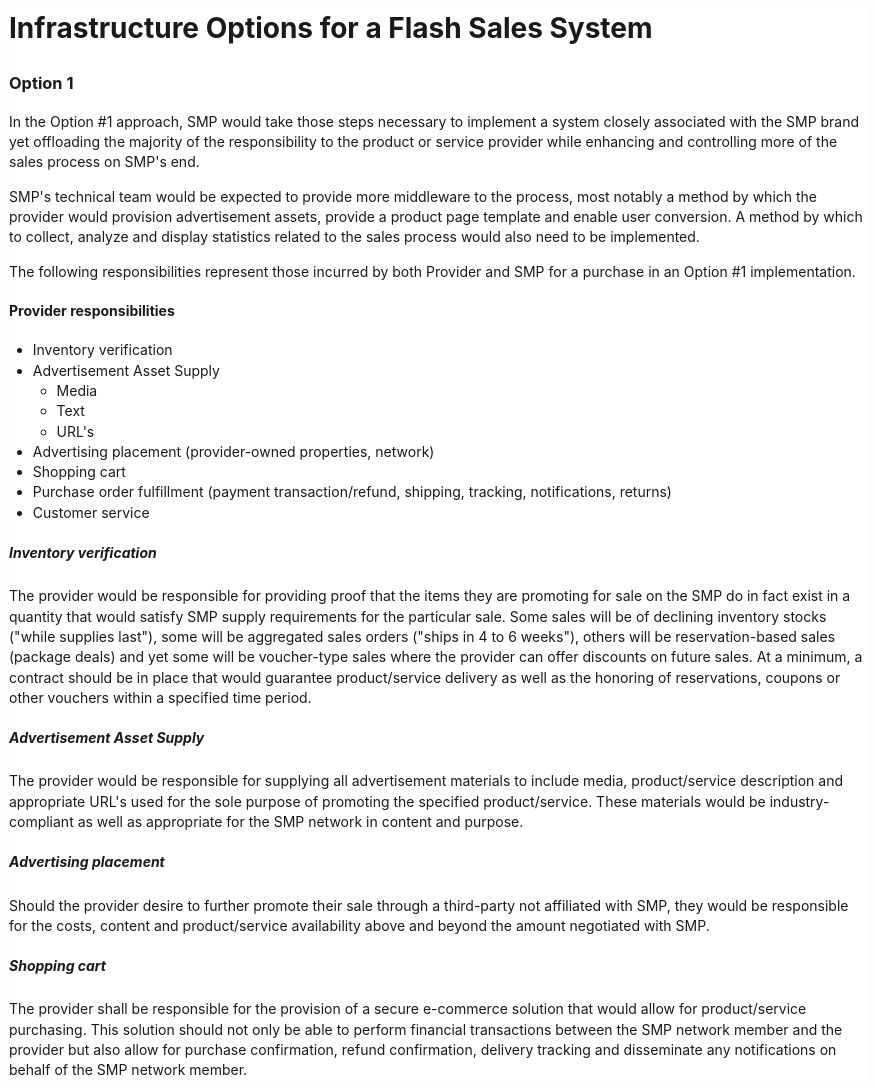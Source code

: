 # Infrastructure Options for a Flash Sales System

### Option 1

In the Option #1 approach, SMP would take those steps necessary to implement a system closely associated with the SMP brand yet offloading the majority of the responsibility to the product or service provider while enhancing and controlling more of the sales process on SMP's end.

SMP's technical team would be expected to provide more middleware to the process, most notably a method by which the provider would provision advertisement assets, provide a product page template and enable user conversion. A method by which to collect, analyze and display statistics related to the sales process would also need to be implemented. 

The following responsibilities represent those incurred by both Provider and SMP for a purchase in an Option #1 implementation.

#### Provider responsibilities

* Inventory verification
* Advertisement Asset Supply
	* Media
	* Text
	* URL's
* Advertising placement (provider-owned properties, network)
* Shopping cart
* Purchase order fulfillment (payment transaction/refund, shipping, tracking, notifications, returns)
* Customer service

##### Inventory verification
The provider would be responsible for providing proof that the items they are promoting for sale on the SMP do in fact exist in a quantity that would satisfy SMP supply requirements for the particular sale. Some sales will be of declining inventory stocks ("while supplies last"), some will be aggregated sales orders ("ships in 4 to 6 weeks"), others will be reservation-based sales (package deals) and yet some will be voucher-type sales where the provider can offer discounts on future sales. At a minimum, a contract should be in place that would guarantee product/service delivery as well as the honoring of reservations, coupons or other vouchers within a specified time period.

##### Advertisement Asset Supply
The provider would be responsible for supplying all advertisement materials to include media, product/service description and appropriate URL's used for the sole purpose of promoting the specified product/service. These materials would be industry-compliant as well as appropriate for the SMP network in content and purpose.

##### Advertising placement
Should the provider desire to further promote their sale through a third-party not affiliated with SMP, they would be responsible for the costs, content and product/service availability above and beyond the amount negotiated with SMP.

##### Shopping cart
The provider shall be responsible for the provision of a secure e-commerce solution that would allow for product/service purchasing. This solution should not only be able to perform financial transactions between the SMP network member and the provider but also allow for purchase confirmation, refund confirmation, delivery tracking and disseminate any notifications on behalf of the SMP network member.
